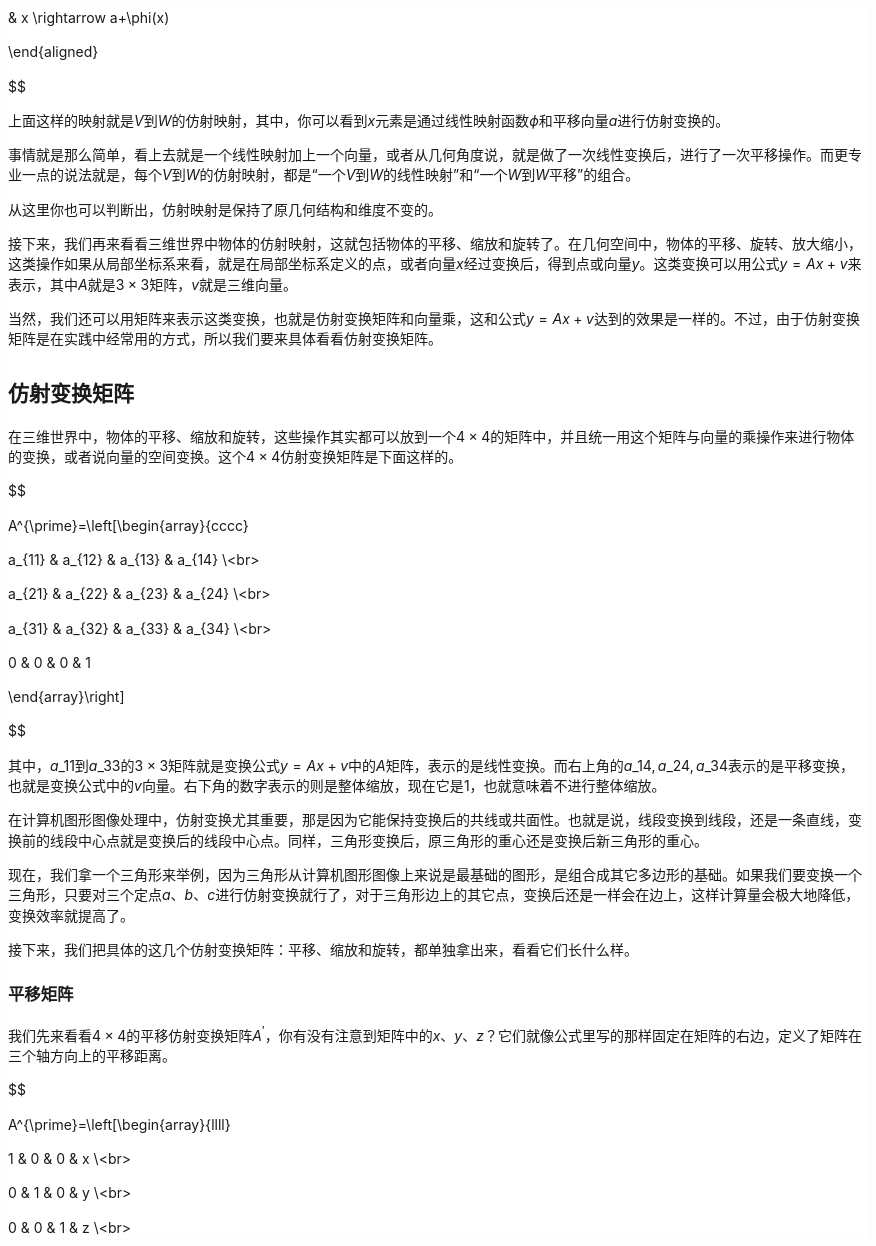  & x \rightarrow a+\phi(x)<br>

 \end{aligned}<br>

 $$

上面这样的映射就是$V$到$W$的仿射映射，其中，你可以看到$x$元素是通过线性映射函数$\phi$和平移向量$a$进行仿射变换的。

事情就是那么简单，看上去就是一个线性映射加上一个向量，或者从几何角度说，就是做了一次线性变换后，进行了一次平移操作。而更专业一点的说法就是，每个$V$到$W$的仿射映射，都是“一个$V$到$W$的线性映射”和“一个$W$到$W$平移”的组合。

从这里你也可以判断出，仿射映射是保持了原几何结构和维度不变的。

接下来，我们再来看看三维世界中物体的仿射映射，这就包括物体的平移、缩放和旋转了。在几何空间中，物体的平移、旋转、放大缩小，这类操作如果从局部坐标系来看，就是在局部坐标系定义的点，或者向量$x$经过变换后，得到点或向量$y$。这类变换可以用公式$y=Ax+v$来表示，其中$A$就是$3×3$矩阵，$v$就是三维向量。

当然，我们还可以用矩阵来表示这类变换，也就是仿射变换矩阵和向量乘，这和公式$y=Ax+v$达到的效果是一样的。不过，由于仿射变换矩阵是在实践中经常用的方式，所以我们要来具体看看仿射变换矩阵。

## 仿射变换矩阵

在三维世界中，物体的平移、缩放和旋转，这些操作其实都可以放到一个$4×4$的矩阵中，并且统一用这个矩阵与向量的乘操作来进行物体的变换，或者说向量的空间变换。这个$4×4$仿射变换矩阵是下面这样的。

$$<br>

 A^{\prime}=\left[\begin{array}{cccc}<br>

 a\_{11} & a\_{12} & a\_{13} & a\_{14} \\\<br>

 a\_{21} & a\_{22} & a\_{23} & a\_{24} \\\<br>

 a\_{31} & a\_{32} & a\_{33} & a\_{34} \\\<br>

 0 & 0 & 0 & 1<br>

 \end{array}\right]<br>

 $$

其中，$a\_{11}$到$a\_{33}$的$3×3$矩阵就是变换公式$y=Ax+v$中的$A$矩阵，表示的是线性变换。而右上角的$a\_{14} , a\_{24}, a\_{34}$表示的是平移变换，也就是变换公式中的$v$向量。右下角的数字表示的则是整体缩放，现在它是$1$，也就意味着不进行整体缩放。

在计算机图形图像处理中，仿射变换尤其重要，那是因为它能保持变换后的共线或共面性。也就是说，线段变换到线段，还是一条直线，变换前的线段中心点就是变换后的线段中心点。同样，三角形变换后，原三角形的重心还是变换后新三角形的重心。

现在，我们拿一个三角形来举例，因为三角形从计算机图形图像上来说是最基础的图形，是组合成其它多边形的基础。如果我们要变换一个三角形，只要对三个定点$a$、$b$、$c$进行仿射变换就行了，对于三角形边上的其它点，变换后还是一样会在边上，这样计算量会极大地降低，变换效率就提高了。

接下来，我们把具体的这几个仿射变换矩阵：平移、缩放和旋转，都单独拿出来，看看它们长什么样。

### 平移矩阵

我们先来看看$4×4$的平移仿射变换矩阵$A^{\prime}$，你有没有注意到矩阵中的$x$、$y$、$z$？它们就像公式里写的那样固定在矩阵的右边，定义了矩阵在三个轴方向上的平移距离。

$$<br>

 A^{\prime}=\left[\begin{array}{llll}<br>

 1 & 0 & 0 & x \\\<br>

 0 & 1 & 0 & y \\\<br>

 0 & 0 & 1 & z \\\<br>
